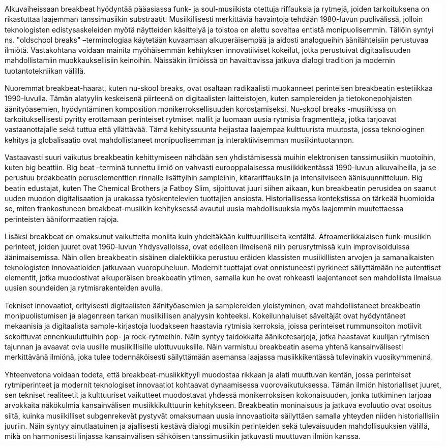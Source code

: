 Alkuvaiheissaan breakbeat hyödyntää pääasiassa funk- ja soul-musiikista otettuja riffauksia ja
rytmejä, joiden tarkoituksena on rikastuttaa laajemman tanssimusiikin substraatit. Musiikillisesti
merkittäviä havaintoja tehdään 1980-luvun puolivälissä, jolloin teknologisten edistysaskeleiden
myötä näytteiden käsittelyä ja toistoa on alettu soveltaa entistä monipuolisemmin. Tällöin syntyi
ns. "oldschool breaks" –terminologiaa käytetään kuvaamaan alkuperäisempää ja aidosti analogueihin
äänilähteisiin perustuvaa ilmiötä. Vastakohtana voidaan mainita myöhäisemmän kehityksen
innovatiiviset kokeilut, jotka perustuivat digitaalisuuden mahdollistamiin muokkauksellisiin
keinoihin. Näissäkin ilmiöissä on havaittavissa jatkuva dialogi tradition ja modernin
tuotantotekniikan välillä.

Nuoremmat breakbeat-haarat, kuten nu-skool breaks, ovat osaltaan radikaalisti muokanneet perinteisen
breakbeatin estetiikkaa 1990-luvulla. Tämän alatyylin keskeisenä piirteenä on digitaalisten
laitteistojen, kuten samplereiden ja tietokonepohjaisten äänityöasemien, hyödyntäminen komposition
monikerroksellisuuden korostamiseksi. Nu-skool breaks -musiikissa on tarkoituksellisesti pyritty
erottamaan perinteiset rytmiset mallit ja luomaan uusia rytmisia fragmentteja, jotka tarjoavat
vastaanottajalle sekä tuttua että yllättävää. Tämä kehityssuunta heijastaa laajempaa kulttuurista
muutosta, jossa teknologinen kehitys ja globalisaatio ovat mahdollistaneet monipuolisemman ja
interaktiivisemman musiikintuotannon.

Vastaavasti suuri vaikutus breakbeatin kehittymiseen nähdään sen yhdistämisessä muihin elektronisen
tanssimusiikin muotoihin, kuten big beattiin. Big beat –terminä tunnettu ilmiö on vahvasti
eurooppalaisessa musiikkikentässä 1990-luvun alkuvaiheilla, ja se perustuu breakbeatin
peruselementtien rinnalle lisättyihin sampleihin, kitarariffauksiin ja intensiiviseen
äänisuunnitteluun. Big beatin edustajat, kuten The Chemical Brothers ja Fatboy Slim, sijoittuvat
juuri siihen aikaan, kun breakbeatin perusidea on saanut uuden muodon digitalisaation ja urakassa
työskentelevien tuottajien ansiosta. Historiallisessa kontekstissa on tärkeää huomioida se, miten
frankostuneen breakbeat-musiikin kehityksessä avautui uusia mahdollisuuksia myös laajemmin
muutettaessa perinteisten ääniformaatien rajoja.

Lisäksi breakbeat on omaksunut vaikutteita monilta kuin yhdeltäkään kulttuurilliselta kentältä.
Afroamerikkalaisen funk-musiikin perinteet, joiden juuret ovat 1960-luvun Yhdysvalloissa, ovat
edelleen ilmeisenä niin perusrytmissä kuin improvisoiduissa äänimaisemissa. Näin ollen breakbeatin
sisäinen dialektiikka perustuu eräiden klassisten musiikillisten arvojen ja samanaikaisten
teknologisten innovaatioiden jatkuvaan vuoropuheluun. Modernit tuottajat ovat onnistuneesti
pyrkineet säilyttämään ne autenttiset elementit, jotka muodostivat alkuperäisen breakbeatin ytimen,
samalla kun he ovat rohkeasti laajentaneet sen mahdollista ilmaisua uusien soundeiden ja
rytmisrakenteiden avulla.

Tekniset innovaatiot, erityisesti digitaalisten äänityöasemien ja samplereiden yleistyminen, ovat
mahdollistaneet breakbeatin monipuolistumisen ja alagenreen tarkan musiikillisen analyysin
kohteeksi. Kokeilunhaluiset säveltäjät ovat hyödyntäneet mekaanisia ja digitaalista
sample-kirjastoja luodakseen haastavia rytmisia kerroksia, joissa perinteiset rummunsoiton motiivit
sekoittuvat ennenkuuluttuihin pop- ja rock-rytmeihin. Näin syntyy taidokkaita äänikotesarjoja, jotka
haastavat kuulijan rytmisen tajunnan ja avaavat ovia uusille musiikillisille ulottuvuuksille. Näin
varmistuu breakbeatin asema yhtenä kansainvälisesti merkittävänä ilmiönä, joka tulee todennäköisesti
säilyttämään asemansa laajassa musiikkikentässä tulevinakin vuosikymmeninä.

Yhteenvetona voidaan todeta, että breakbeat-musiikkityyli muodostaa rikkaan ja alati muuttuvan
kentän, jossa perinteiset rytmiperinteet ja modernit teknologiset innovaatiot kohtaavat dynaamisessa
vuorovaikutuksessa. Tämän ilmiön historialliset juuret, sen tekniset realiteetit ja kulttuuriset
vaikutteet muodostavat yhdessä monikerroksisen kokonaisuuden, jonka tutkiminen tarjoaa arvokkaita
näkökulmia kansainvälisen musiikkikulttuurin kehitykseen. Breakbeatin moninaisuus ja jatkuva
evoluutio ovat osoitus siitä, kuinka musiikilliset subgenrekevät pystyvät omaksumaan uusia
innovaatioita säilyttäen samalla yhteyden niiden historiallisiin juuriin. Näin syntyy ainutlaatuinen
ja ajallisesti kestävä dialogi musiikin perinteiden sekä tulevaisuuden mahdollisuuksien välillä,
mikä on harmonisesti linjassa kansainvälisen sähköisen tanssimusiikin jatkuvasti muuttuvan ilmiön
kanssa.
